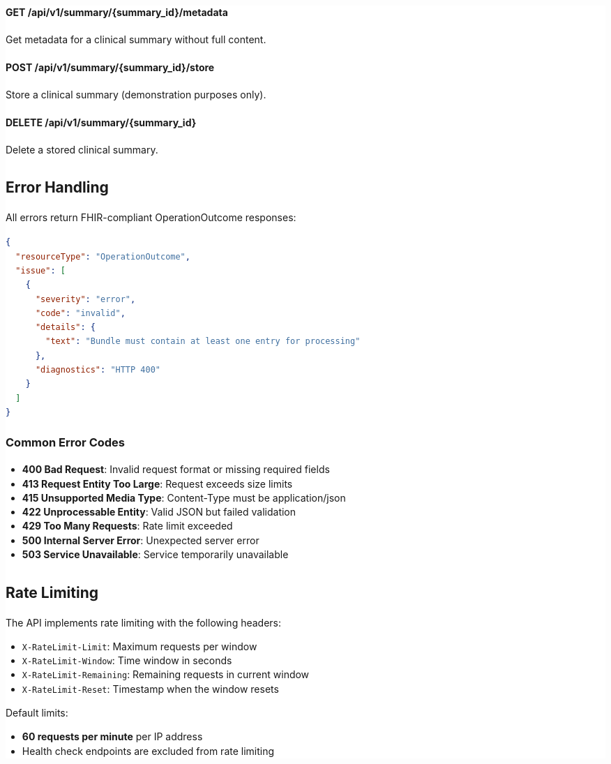 
#### GET /api/v1/summary/{summary_id}/metadata

Get metadata for a clinical summary without full content.

#### POST /api/v1/summary/{summary_id}/store

Store a clinical summary (demonstration purposes only).

#### DELETE /api/v1/summary/{summary_id}

Delete a stored clinical summary.

## Error Handling

All errors return FHIR-compliant OperationOutcome responses:

```json
{
  "resourceType": "OperationOutcome",
  "issue": [
    {
      "severity": "error",
      "code": "invalid",
      "details": {
        "text": "Bundle must contain at least one entry for processing"
      },
      "diagnostics": "HTTP 400"
    }
  ]
}
```

### Common Error Codes

- **400 Bad Request**: Invalid request format or missing required fields
- **413 Request Entity Too Large**: Request exceeds size limits
- **415 Unsupported Media Type**: Content-Type must be application/json
- **422 Unprocessable Entity**: Valid JSON but failed validation
- **429 Too Many Requests**: Rate limit exceeded
- **500 Internal Server Error**: Unexpected server error
- **503 Service Unavailable**: Service temporarily unavailable

## Rate Limiting

The API implements rate limiting with the following headers:

- `X-RateLimit-Limit`: Maximum requests per window
- `X-RateLimit-Window`: Time window in seconds
- `X-RateLimit-Remaining`: Remaining requests in current window
- `X-RateLimit-Reset`: Timestamp when the window resets

Default limits:
- **60 requests per minute** per IP address
- Health check endpoints are excluded from rate limiting

